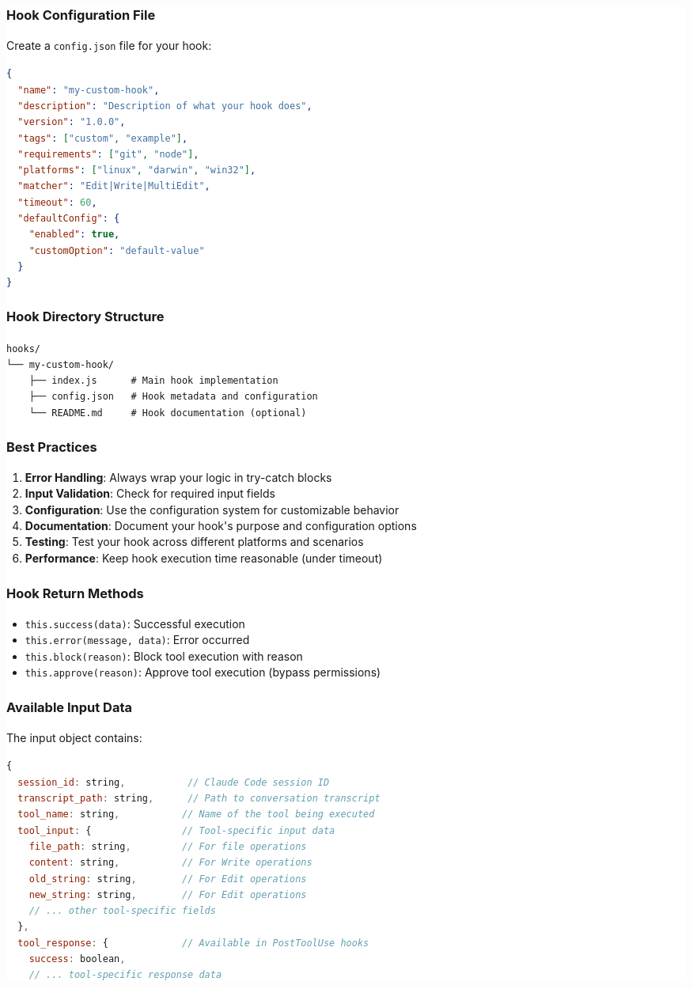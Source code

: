 ### Hook Configuration File

Create a `config.json` file for your hook:

```json
{
  "name": "my-custom-hook",
  "description": "Description of what your hook does",
  "version": "1.0.0",
  "tags": ["custom", "example"],
  "requirements": ["git", "node"],
  "platforms": ["linux", "darwin", "win32"],
  "matcher": "Edit|Write|MultiEdit",
  "timeout": 60,
  "defaultConfig": {
    "enabled": true,
    "customOption": "default-value"
  }
}
```

### Hook Directory Structure

```
hooks/
└── my-custom-hook/
    ├── index.js      # Main hook implementation
    ├── config.json   # Hook metadata and configuration
    └── README.md     # Hook documentation (optional)
```

### Best Practices

1. **Error Handling**: Always wrap your logic in try-catch blocks
2. **Input Validation**: Check for required input fields
3. **Configuration**: Use the configuration system for customizable behavior
4. **Documentation**: Document your hook's purpose and configuration options
5. **Testing**: Test your hook across different platforms and scenarios
6. **Performance**: Keep hook execution time reasonable (under timeout)

### Hook Return Methods

- `this.success(data)`: Successful execution
- `this.error(message, data)`: Error occurred
- `this.block(reason)`: Block tool execution with reason
- `this.approve(reason)`: Approve tool execution (bypass permissions)

### Available Input Data

The input object contains:

```javascript
{
  session_id: string,           // Claude Code session ID
  transcript_path: string,      // Path to conversation transcript
  tool_name: string,           // Name of the tool being executed
  tool_input: {                // Tool-specific input data
    file_path: string,         // For file operations
    content: string,           // For Write operations
    old_string: string,        // For Edit operations
    new_string: string,        // For Edit operations
    // ... other tool-specific fields
  },
  tool_response: {             // Available in PostToolUse hooks
    success: boolean,
    // ... tool-specific response data
```